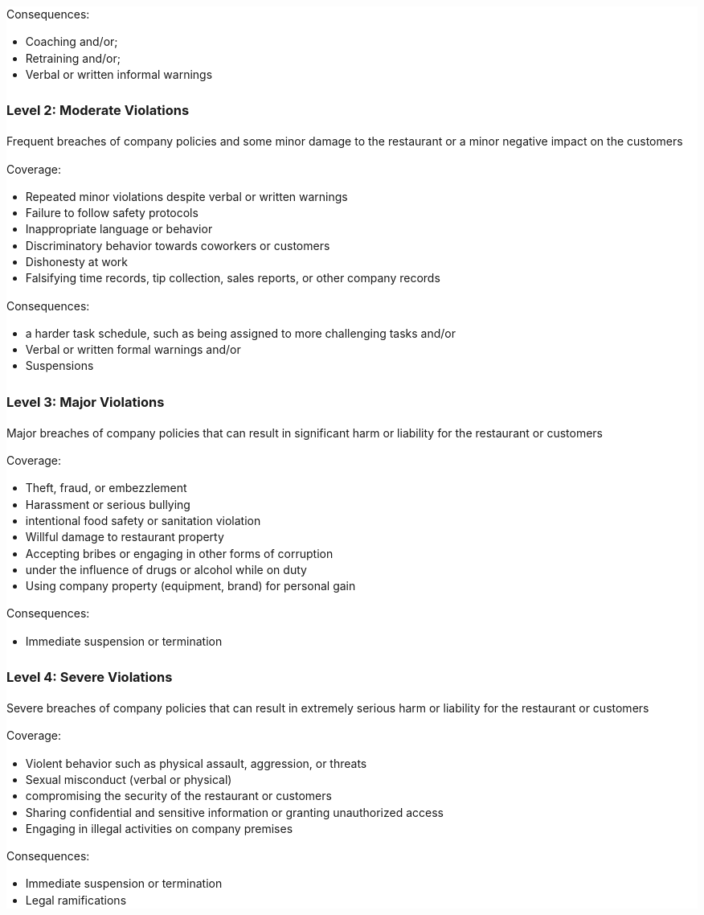 Consequences:
- Coaching and/or;
- Retraining and/or;
- Verbal or written informal warnings
 
### Level 2: Moderate Violations
 
Frequent breaches of company policies and some minor damage to the restaurant or a minor negative impact on the customers
 
Coverage:
- Repeated minor violations despite verbal or written warnings
- Failure to follow safety protocols
- Inappropriate language or behavior
- Discriminatory behavior towards coworkers or customers
- Dishonesty at work
- Falsifying time records, tip collection, sales reports, or other company records
 
Consequences:
- a harder task schedule, such as being assigned to more challenging tasks and/or
- Verbal or written formal warnings and/or
- Suspensions
 
### Level 3: Major Violations
 
Major breaches of company policies that can result in significant harm or liability for the restaurant or customers
 
Coverage:
- Theft, fraud, or embezzlement
- Harassment or serious bullying
- intentional food safety or sanitation violation
- Willful damage to restaurant property
- Accepting bribes or engaging in other forms of corruption
- under the influence of drugs or alcohol while on duty
- Using company property (equipment, brand) for personal gain
 
Consequences:
- Immediate suspension or termination
 
### Level 4: Severe Violations
 
Severe breaches of company policies that can result in extremely serious harm or liability for the restaurant or customers
 
Coverage:
- Violent behavior such as physical assault, aggression, or threats
- Sexual misconduct (verbal or physical)
- compromising the security of the restaurant or customers
- Sharing confidential and sensitive information or granting unauthorized access
- Engaging in illegal activities on company premises
 
Consequences:
- Immediate suspension or termination
- Legal ramifications
